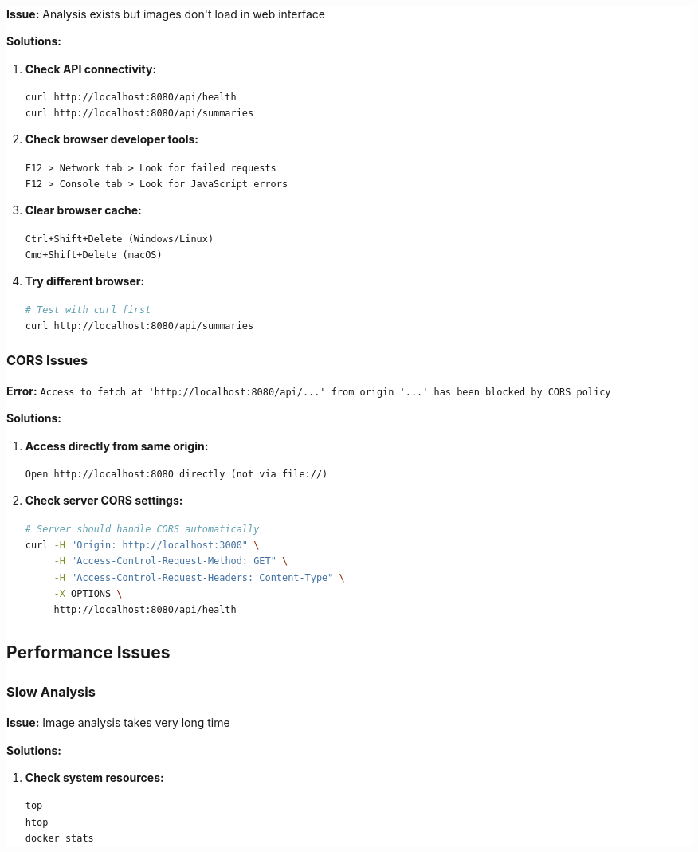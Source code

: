 **Issue:** Analysis exists but images don't load in web interface

**Solutions:**
1. **Check API connectivity:**
   ```bash
   curl http://localhost:8080/api/health
   curl http://localhost:8080/api/summaries
   ```

2. **Check browser developer tools:**
   ```
   F12 > Network tab > Look for failed requests
   F12 > Console tab > Look for JavaScript errors
   ```

3. **Clear browser cache:**
   ```
   Ctrl+Shift+Delete (Windows/Linux)
   Cmd+Shift+Delete (macOS)
   ```

4. **Try different browser:**
   ```bash
   # Test with curl first
   curl http://localhost:8080/api/summaries
   ```

### CORS Issues

**Error:** `Access to fetch at 'http://localhost:8080/api/...' from origin '...' has been blocked by CORS policy`

**Solutions:**
1. **Access directly from same origin:**
   ```
   Open http://localhost:8080 directly (not via file://)
   ```

2. **Check server CORS settings:**
   ```bash
   # Server should handle CORS automatically
   curl -H "Origin: http://localhost:3000" \
        -H "Access-Control-Request-Method: GET" \
        -H "Access-Control-Request-Headers: Content-Type" \
        -X OPTIONS \
        http://localhost:8080/api/health
   ```

## Performance Issues

### Slow Analysis

**Issue:** Image analysis takes very long time

**Solutions:**
1. **Check system resources:**
   ```bash
   top
   htop
   docker stats
   ```
